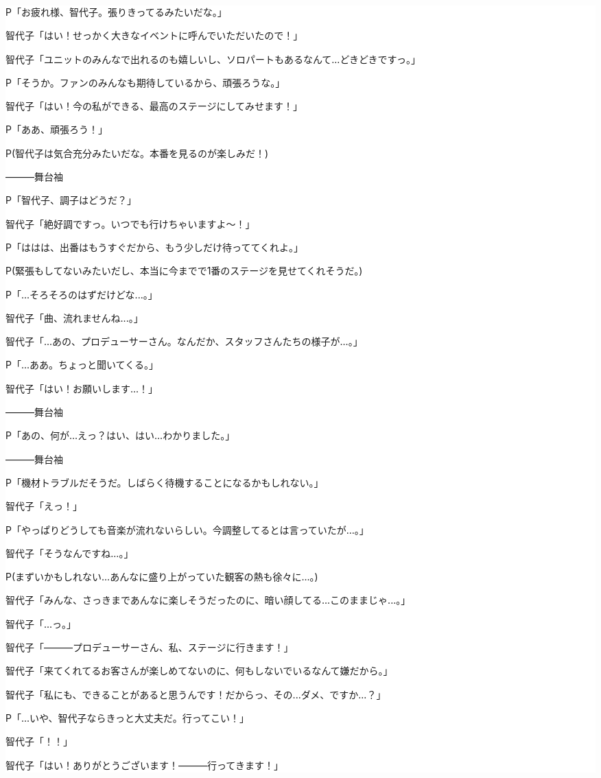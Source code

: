 P「お疲れ様、智代子。張りきってるみたいだな。」

智代子「はい！せっかく大きなイベントに呼んでいただいたので！」

智代子「ユニットのみんなで出れるのも嬉しいし、ソロパートもあるなんて...どきどきですっ。」

P「そうか。ファンのみんなも期待しているから、頑張ろうな。」

智代子「はい！今の私ができる、最高のステージにしてみせます！」

P「ああ、頑張ろう！」

P(智代子は気合充分みたいだな。本番を見るのが楽しみだ！)

––––––舞台袖

P「智代子、調子はどうだ？」

智代子「絶好調ですっ。いつでも行けちゃいますよ〜！」

P「ははは、出番はもうすぐだから、もう少しだけ待っててくれよ。」

P(緊張もしてないみたいだし、本当に今までで1番のステージを見せてくれそうだ。)

P「...そろそろのはずだけどな...。」

智代子「曲、流れませんね...。」

智代子「...あの、プロデューサーさん。なんだか、スタッフさんたちの様子が...。」

P「...ああ。ちょっと聞いてくる。」

智代子「はい！お願いします...！」

––––––舞台袖

P「あの、何が...えっ？はい、はい...わかりました。」

––––––舞台袖

P「機材トラブルだそうだ。しばらく待機することになるかもしれない。」

智代子「えっ！」

P「やっぱりどうしても音楽が流れないらしい。今調整してるとは言っていたが...。」

智代子「そうなんですね...。」

P(まずいかもしれない...あんなに盛り上がっていた観客の熱も徐々に...。)

智代子「みんな、さっきまであんなに楽しそうだったのに、暗い顔してる...このままじゃ...。」

智代子「...っ。」

智代子「––––––プロデューサーさん、私、ステージに行きます！」

智代子「来てくれてるお客さんが楽しめてないのに、何もしないでいるなんて嫌だから。」

智代子「私にも、できることがあると思うんです！だからっ、その...ダメ、ですか...？」

P「...いや、智代子ならきっと大丈夫だ。行ってこい！」

智代子「！！」

智代子「はい！ありがとうございます！––––––行ってきます！」
